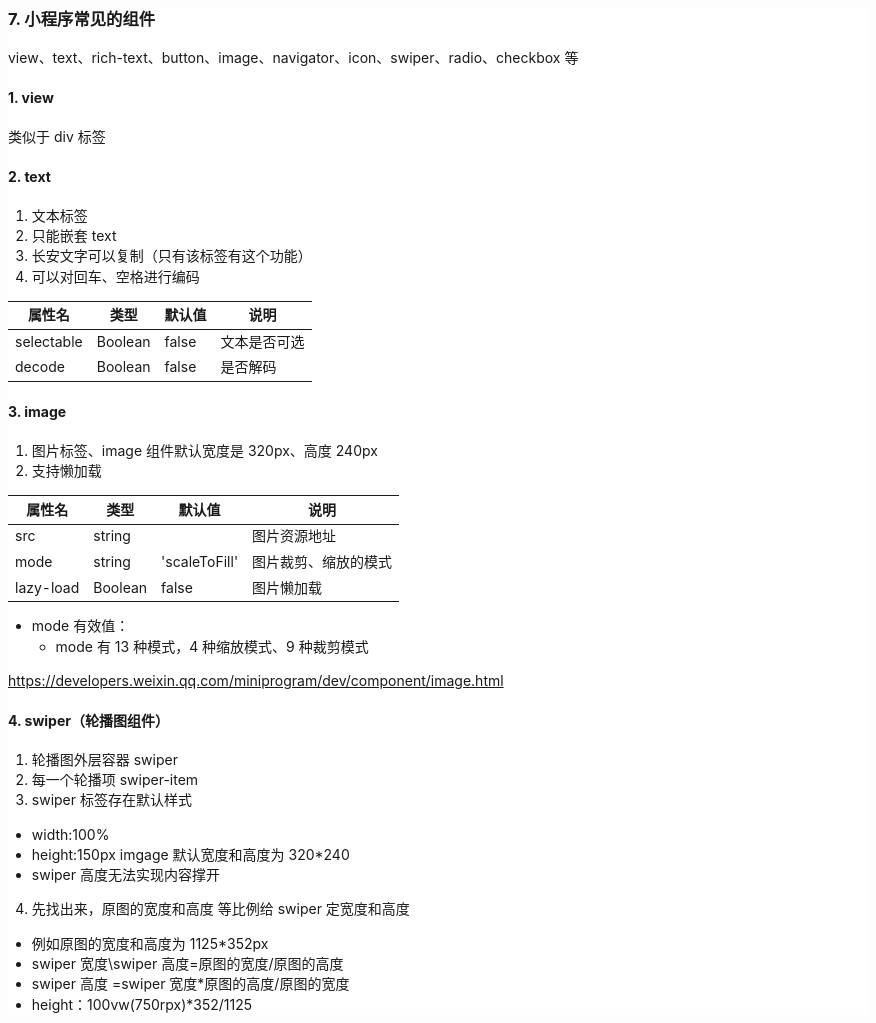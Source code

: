 ### 7. 小程序常见的组件

view、text、rich-text、button、image、navigator、icon、swiper、radio、checkbox 等

#### 1. view

类似于 div 标签

#### 2. text

1. 文本标签
2. 只能嵌套 text
3. 长安文字可以复制（只有该标签有这个功能）
4. 可以对回车、空格进行编码

| 属性名     | 类型    | 默认值 | 说明         |
| ---------- | ------- | ------ | ------------ |
| selectable | Boolean | false  | 文本是否可选 |
| decode     | Boolean | false  | 是否解码     |

#### 3. image

1. 图片标签、image 组件默认宽度是 320px、高度 240px
2. 支持懒加载

| 属性名    | 类型    | 默认值        | 说明                 |
| --------- | ------- | ------------- | -------------------- |
| src       | string  |               | 图片资源地址         |
| mode      | string  | 'scaleToFill' | 图片裁剪、缩放的模式 |
| lazy-load | Boolean | false         | 图片懒加载           |

- mode 有效值：
  - mode 有 13 种模式，4 种缩放模式、9 种裁剪模式

https://developers.weixin.qq.com/miniprogram/dev/component/image.html

#### 4. swiper（轮播图组件）

1. 轮播图外层容器 swiper
2. 每一个轮播项 swiper-item
3. swiper 标签存在默认样式

- width:100%
- height:150px imgage 默认宽度和高度为 320\*240
- swiper 高度无法实现内容撑开

4. 先找出来，原图的宽度和高度 等比例给 swiper 定宽度和高度

- 例如原图的宽度和高度为 1125\*352px
- swiper 宽度\swiper 高度=原图的宽度/原图的高度
- swiper 高度 =swiper 宽度\*原图的高度/原图的宽度
- height：100vw(750rpx)\*352/1125
